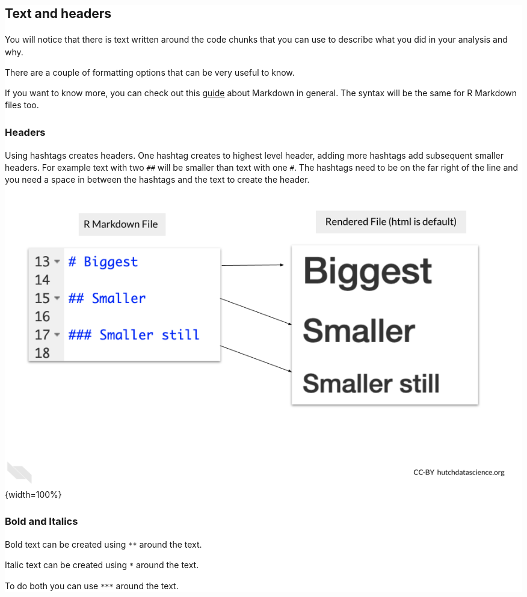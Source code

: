 
## Text and headers

You will notice that there is text written around the code chunks that you can use to describe what you did in your analysis and why.

There are a couple of formatting options that can be very useful to know.

If you want to know more, you can check out this [guide](https://www.markdownguide.org/) about Markdown in general. The syntax will be the same for R Markdown files too.

### Headers

Using hashtags creates headers. One hashtag creates to highest level header, adding more hashtags add subsequent smaller headers. For example text with two `##` will be smaller than text with one `#`. The hashtags need to be on the far right of the line and you need a space in between the hashtags and the text to create the header.


![](resources/images/06-rmarkdown_files/figure-docx//1MNHf8JpolaEP_vQ_kB-1xRBF9wo3haCArRu117hBoHA_g229ab7a949e_0_470.png){width=100%}

### Bold and Italics

Bold text can be created using `**` around the text.

Italic text can be created using `*` around the text.

To do both you can use `***` around the text.
